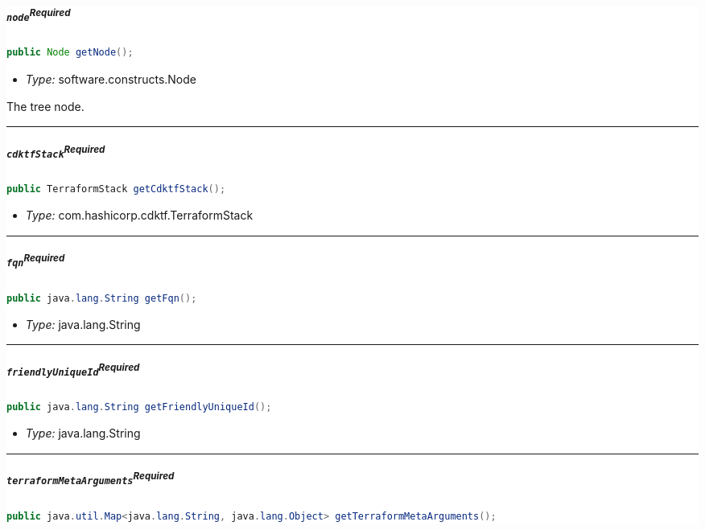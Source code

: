 
##### `node`<sup>Required</sup> <a name="node" id="rhizo-co-terraform-provider-lacework.resourceGroupAws.ResourceGroupAws.property.node"></a>

```java
public Node getNode();
```

- *Type:* software.constructs.Node

The tree node.

---

##### `cdktfStack`<sup>Required</sup> <a name="cdktfStack" id="rhizo-co-terraform-provider-lacework.resourceGroupAws.ResourceGroupAws.property.cdktfStack"></a>

```java
public TerraformStack getCdktfStack();
```

- *Type:* com.hashicorp.cdktf.TerraformStack

---

##### `fqn`<sup>Required</sup> <a name="fqn" id="rhizo-co-terraform-provider-lacework.resourceGroupAws.ResourceGroupAws.property.fqn"></a>

```java
public java.lang.String getFqn();
```

- *Type:* java.lang.String

---

##### `friendlyUniqueId`<sup>Required</sup> <a name="friendlyUniqueId" id="rhizo-co-terraform-provider-lacework.resourceGroupAws.ResourceGroupAws.property.friendlyUniqueId"></a>

```java
public java.lang.String getFriendlyUniqueId();
```

- *Type:* java.lang.String

---

##### `terraformMetaArguments`<sup>Required</sup> <a name="terraformMetaArguments" id="rhizo-co-terraform-provider-lacework.resourceGroupAws.ResourceGroupAws.property.terraformMetaArguments"></a>

```java
public java.util.Map<java.lang.String, java.lang.Object> getTerraformMetaArguments();
```
